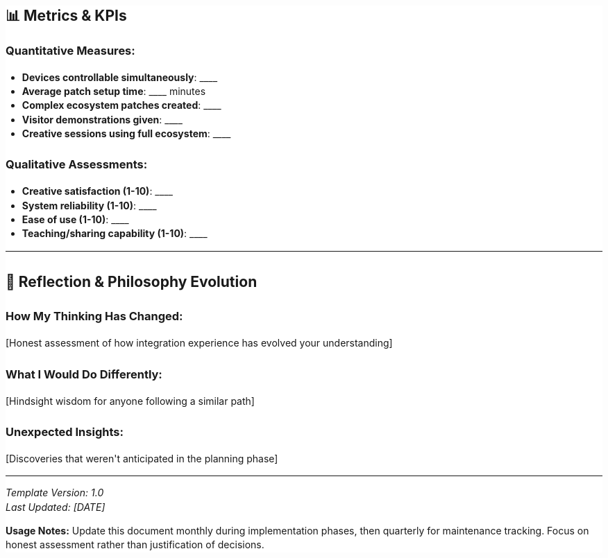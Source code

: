 
## **📊 Metrics & KPIs**

### **Quantitative Measures:**
- **Devices controllable simultaneously**: ____
- **Average patch setup time**: ____ minutes
- **Complex ecosystem patches created**: ____
- **Visitor demonstrations given**: ____
- **Creative sessions using full ecosystem**: ____

### **Qualitative Assessments:**
- **Creative satisfaction (1-10)**: ____
- **System reliability (1-10)**: ____
- **Ease of use (1-10)**: ____
- **Teaching/sharing capability (1-10)**: ____

---

## **💭 Reflection & Philosophy Evolution**

### **How My Thinking Has Changed:**
[Honest assessment of how integration experience has evolved your understanding]

### **What I Would Do Differently:**
[Hindsight wisdom for anyone following a similar path]

### **Unexpected Insights:**
[Discoveries that weren't anticipated in the planning phase]

---

*Template Version: 1.0*  
*Last Updated: [DATE]*

**Usage Notes:** Update this document monthly during implementation phases, then quarterly for maintenance tracking. Focus on honest assessment rather than justification of decisions.